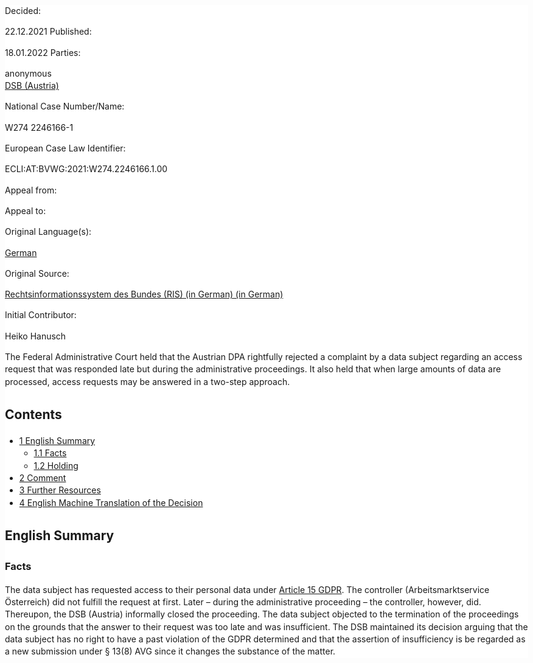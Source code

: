 Decided:

22.12.2021 Published:

18.01.2022 Parties:

anonymous  
[DSB (Austria)](https://www.dsb.gv.at/)

National Case Number/Name:

W274 2246166-1

European Case Law Identifier:

ECLI:AT:BVWG:2021:W274.2246166.1.00

Appeal from:

Appeal to:

Original Language(s):

[German](/index.php?title=Category:German "Category:German")

Original Source:

[Rechtsinformationssystem des Bundes (RIS) (in German) (in German)](https://www.ris.bka.gv.at/Dokumente/Bvwg/BVWGT_20211222_W274_2246166_1_00/BVWGT_20211222_W274_2246166_1_00.pdf)

Initial Contributor:

Heiko Hanusch

The Federal Administrative Court held that the Austrian DPA rightfully rejected a complaint by a data subject regarding an access request that was responded late but during the administrative proceedings. It also held that when large amounts of data are processed, access requests may be answered in a two-step approach.

## Contents

*   [1 English Summary](#English_Summary)
    *   [1.1 Facts](#Facts)
    *   [1.2 Holding](#Holding)
*   [2 Comment](#Comment)
*   [3 Further Resources](#Further_Resources)
*   [4 English Machine Translation of the Decision](#English_Machine_Translation_of_the_Decision)

## English Summary

### Facts

The data subject has requested access to their personal data under [Article 15 GDPR](/index.php?title=Article_15_GDPR "Article 15 GDPR"). The controller (Arbeitsmarktservice Österreich) did not fulfill the request at first. Later – during the administrative proceeding – the controller, however, did. Thereupon, the DSB (Austria) informally closed the proceeding. The data subject objected to the termination of the proceedings on the grounds that the answer to their request was too late and was insufficient. The DSB maintained its decision arguing that the data subject has no right to have a past violation of the GDPR determined and that the assertion of insufficiency is be regarded as a new submission under § 13(8) AVG since it changes the substance of the matter.
